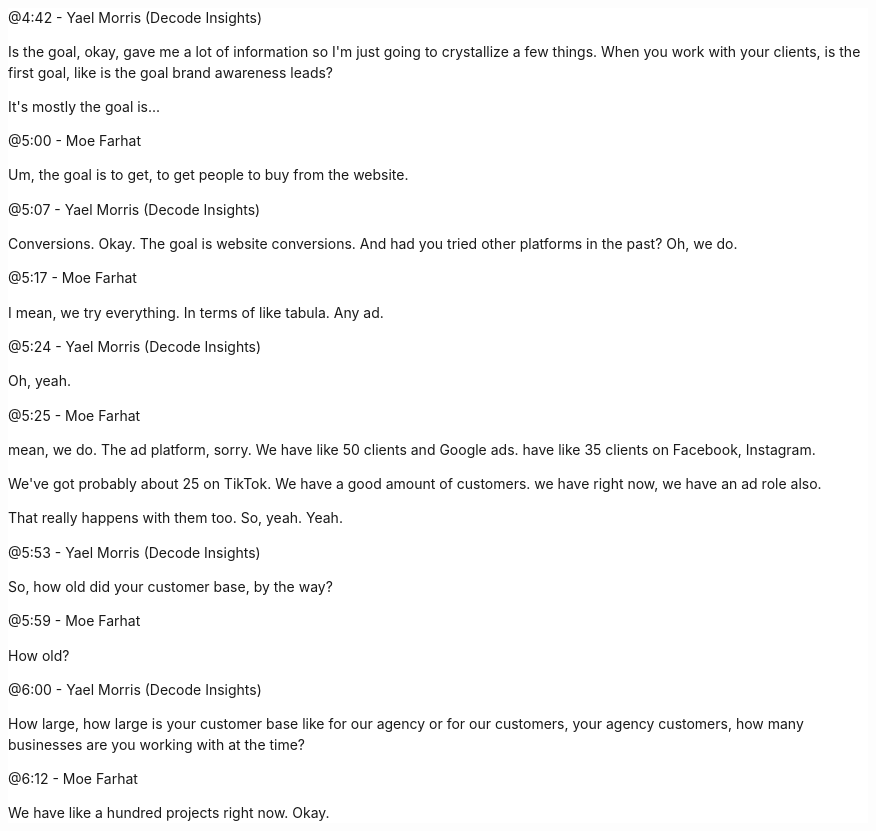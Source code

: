 

@4:42 - Yael Morris (Decode Insights)

Is the goal, okay, gave me a lot of information so I'm just going to crystallize a few things. When you work with your clients, is the first goal, like is the goal brand awareness leads?

It's mostly the goal is...



@5:00 - Moe Farhat

Um, the goal is to get, to get people to buy from the website.



@5:07 - Yael Morris (Decode Insights)

Conversions. Okay. The goal is website conversions. And had you tried other platforms in the past? Oh, we do.



@5:17 - Moe Farhat

I mean, we try everything. In terms of like tabula. Any ad.



@5:24 - Yael Morris (Decode Insights)

Oh, yeah.



@5:25 - Moe Farhat

mean, we do. The ad platform, sorry. We have like 50 clients and Google ads. have like 35 clients on Facebook, Instagram.

We've got probably about 25 on TikTok. We have a good amount of customers. we have right now, we have an ad role also.

That really happens with them too. So, yeah. Yeah.



@5:53 - Yael Morris (Decode Insights)

So, how old did your customer base, by the way?



@5:59 - Moe Farhat

How old?



@6:00 - Yael Morris (Decode Insights)

How large, how large is your customer base like for our agency or for our customers, your agency customers, how many businesses are you working with at the time?



@6:12 - Moe Farhat

We have like a hundred projects right now. Okay.
